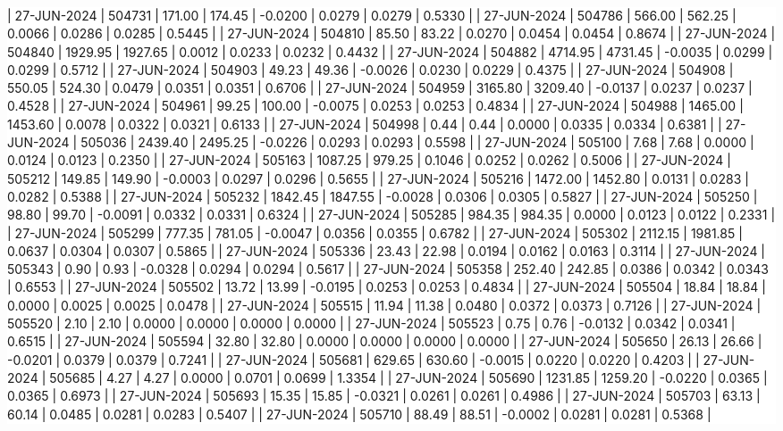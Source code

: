| 27-JUN-2024 | 504731 | 171.00 | 174.45 | -0.0200 | 0.0279 | 0.0279 | 0.5330 |
| 27-JUN-2024 | 504786 | 566.00 | 562.25 | 0.0066 | 0.0286 | 0.0285 | 0.5445 |
| 27-JUN-2024 | 504810 | 85.50 | 83.22 | 0.0270 | 0.0454 | 0.0454 | 0.8674 |
| 27-JUN-2024 | 504840 | 1929.95 | 1927.65 | 0.0012 | 0.0233 | 0.0232 | 0.4432 |
| 27-JUN-2024 | 504882 | 4714.95 | 4731.45 | -0.0035 | 0.0299 | 0.0299 | 0.5712 |
| 27-JUN-2024 | 504903 | 49.23 | 49.36 | -0.0026 | 0.0230 | 0.0229 | 0.4375 |
| 27-JUN-2024 | 504908 | 550.05 | 524.30 | 0.0479 | 0.0351 | 0.0351 | 0.6706 |
| 27-JUN-2024 | 504959 | 3165.80 | 3209.40 | -0.0137 | 0.0237 | 0.0237 | 0.4528 |
| 27-JUN-2024 | 504961 | 99.25 | 100.00 | -0.0075 | 0.0253 | 0.0253 | 0.4834 |
| 27-JUN-2024 | 504988 | 1465.00 | 1453.60 | 0.0078 | 0.0322 | 0.0321 | 0.6133 |
| 27-JUN-2024 | 504998 | 0.44 | 0.44 | 0.0000 | 0.0335 | 0.0334 | 0.6381 |
| 27-JUN-2024 | 505036 | 2439.40 | 2495.25 | -0.0226 | 0.0293 | 0.0293 | 0.5598 |
| 27-JUN-2024 | 505100 | 7.68 | 7.68 | 0.0000 | 0.0124 | 0.0123 | 0.2350 |
| 27-JUN-2024 | 505163 | 1087.25 | 979.25 | 0.1046 | 0.0252 | 0.0262 | 0.5006 |
| 27-JUN-2024 | 505212 | 149.85 | 149.90 | -0.0003 | 0.0297 | 0.0296 | 0.5655 |
| 27-JUN-2024 | 505216 | 1472.00 | 1452.80 | 0.0131 | 0.0283 | 0.0282 | 0.5388 |
| 27-JUN-2024 | 505232 | 1842.45 | 1847.55 | -0.0028 | 0.0306 | 0.0305 | 0.5827 |
| 27-JUN-2024 | 505250 | 98.80 | 99.70 | -0.0091 | 0.0332 | 0.0331 | 0.6324 |
| 27-JUN-2024 | 505285 | 984.35 | 984.35 | 0.0000 | 0.0123 | 0.0122 | 0.2331 |
| 27-JUN-2024 | 505299 | 777.35 | 781.05 | -0.0047 | 0.0356 | 0.0355 | 0.6782 |
| 27-JUN-2024 | 505302 | 2112.15 | 1981.85 | 0.0637 | 0.0304 | 0.0307 | 0.5865 |
| 27-JUN-2024 | 505336 | 23.43 | 22.98 | 0.0194 | 0.0162 | 0.0163 | 0.3114 |
| 27-JUN-2024 | 505343 | 0.90 | 0.93 | -0.0328 | 0.0294 | 0.0294 | 0.5617 |
| 27-JUN-2024 | 505358 | 252.40 | 242.85 | 0.0386 | 0.0342 | 0.0343 | 0.6553 |
| 27-JUN-2024 | 505502 | 13.72 | 13.99 | -0.0195 | 0.0253 | 0.0253 | 0.4834 |
| 27-JUN-2024 | 505504 | 18.84 | 18.84 | 0.0000 | 0.0025 | 0.0025 | 0.0478 |
| 27-JUN-2024 | 505515 | 11.94 | 11.38 | 0.0480 | 0.0372 | 0.0373 | 0.7126 |
| 27-JUN-2024 | 505520 | 2.10 | 2.10 | 0.0000 | 0.0000 | 0.0000 | 0.0000 |
| 27-JUN-2024 | 505523 | 0.75 | 0.76 | -0.0132 | 0.0342 | 0.0341 | 0.6515 |
| 27-JUN-2024 | 505594 | 32.80 | 32.80 | 0.0000 | 0.0000 | 0.0000 | 0.0000 |
| 27-JUN-2024 | 505650 | 26.13 | 26.66 | -0.0201 | 0.0379 | 0.0379 | 0.7241 |
| 27-JUN-2024 | 505681 | 629.65 | 630.60 | -0.0015 | 0.0220 | 0.0220 | 0.4203 |
| 27-JUN-2024 | 505685 | 4.27 | 4.27 | 0.0000 | 0.0701 | 0.0699 | 1.3354 |
| 27-JUN-2024 | 505690 | 1231.85 | 1259.20 | -0.0220 | 0.0365 | 0.0365 | 0.6973 |
| 27-JUN-2024 | 505693 | 15.35 | 15.85 | -0.0321 | 0.0261 | 0.0261 | 0.4986 |
| 27-JUN-2024 | 505703 | 63.13 | 60.14 | 0.0485 | 0.0281 | 0.0283 | 0.5407 |
| 27-JUN-2024 | 505710 | 88.49 | 88.51 | -0.0002 | 0.0281 | 0.0281 | 0.5368 |